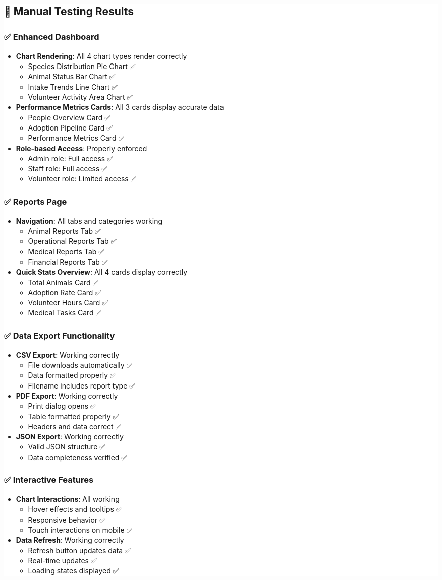 
## 🧪 **Manual Testing Results**

### **✅ Enhanced Dashboard**
- **Chart Rendering**: All 4 chart types render correctly
  - Species Distribution Pie Chart ✅
  - Animal Status Bar Chart ✅
  - Intake Trends Line Chart ✅
  - Volunteer Activity Area Chart ✅
- **Performance Metrics Cards**: All 3 cards display accurate data
  - People Overview Card ✅
  - Adoption Pipeline Card ✅
  - Performance Metrics Card ✅
- **Role-based Access**: Properly enforced
  - Admin role: Full access ✅
  - Staff role: Full access ✅
  - Volunteer role: Limited access ✅

### **✅ Reports Page**
- **Navigation**: All tabs and categories working
  - Animal Reports Tab ✅
  - Operational Reports Tab ✅
  - Medical Reports Tab ✅
  - Financial Reports Tab ✅
- **Quick Stats Overview**: All 4 cards display correctly
  - Total Animals Card ✅
  - Adoption Rate Card ✅
  - Volunteer Hours Card ✅
  - Medical Tasks Card ✅

### **✅ Data Export Functionality**
- **CSV Export**: Working correctly
  - File downloads automatically ✅
  - Data formatted properly ✅
  - Filename includes report type ✅
- **PDF Export**: Working correctly
  - Print dialog opens ✅
  - Table formatted properly ✅
  - Headers and data correct ✅
- **JSON Export**: Working correctly
  - Valid JSON structure ✅
  - Data completeness verified ✅

### **✅ Interactive Features**
- **Chart Interactions**: All working
  - Hover effects and tooltips ✅
  - Responsive behavior ✅
  - Touch interactions on mobile ✅
- **Data Refresh**: Working correctly
  - Refresh button updates data ✅
  - Real-time updates ✅
  - Loading states displayed ✅
